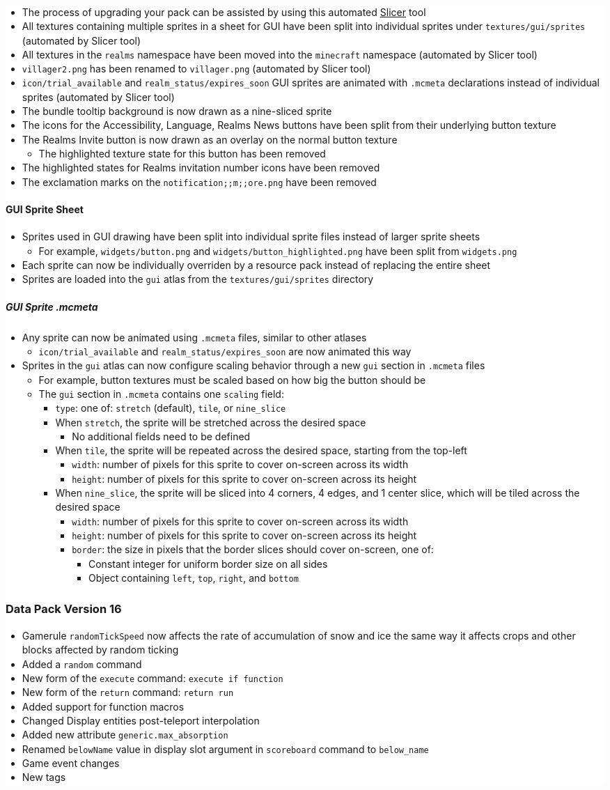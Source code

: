 -   The process of upgrading your pack can be assisted by using this automated [Slicer](https://github.com/Mojang/slicer/releases/tag/v1.1) tool
-   All textures containing multiple sprites in a sheet for GUI have been split into individual sprites under `textures/gui/sprites` (automated by Slicer tool)
-   All textures in the `realms` namespace have been moved into the `minecraft` namespace (automated by Slicer tool)
-   `villager2.png` has been renamed to `villager.png` (automated by Slicer tool)
-   `icon/trial_available` and `realm_status/expires_soon` GUI sprites are animated with `.mcmeta` declarations instead of individual sprites (automated by Slicer tool)
-   The bundle tooltip background is now drawn as a nine-sliced sprite
-   The icons for the Accessibility, Language, Realms News buttons have been split from their underlying button texture
-   The Realms Invite button is now drawn as an overlay on the normal button texture
    -   The highlighted texture state for this button has been removed
-   The highlighted states for Realms invitation number icons have been removed
-   The exclamation marks on the `notification;;m;;ore.png` have been removed

#### GUI Sprite Sheet

-   Sprites used in GUI drawing have been split into individual sprite files instead of larger sprite sheets
    -   For example, `widgets/button.png` and `widgets/button_highlighted.png` have been split from `widgets.png`
-   Each sprite can now be individually overriden by a resource pack instead of replacing the entire sheet
-   Sprites are loaded into the `gui` atlas from the `textures/gui/sprites` directory

##### GUI Sprite .mcmeta

-   Any sprite can now be animated using `.mcmeta` files, similar to other atlases
    -   `icon/trial_available` and `realm_status/expires_soon` are now animated this way
-   Sprites in the `gui` atlas can now configure scaling behavior through a new `gui` section in `.mcmeta` files
    -   For example, button textures must be scaled based on how big the button should be
    -   The `gui` section in `.mcmeta` contains one `scaling` field:
        -   `type`: one of: `stretch` (default), `tile`, or `nine_slice`
        -   When `stretch`, the sprite will be stretched across the desired space
            -   No additional fields need to be defined
        -   When `tile`, the sprite will be repeated across the desired space, starting from the top-left
            -   `width`: number of pixels for this sprite to cover on-screen across its width
            -   `height`: number of pixels for this sprite to cover on-screen across its height
        -   When `nine_slice`, the sprite will be sliced into 4 corners, 4 edges, and 1 center slice, which will be tiled across the desired space
            -   `width`: number of pixels for this sprite to cover on-screen across its width
            -   `height`: number of pixels for this sprite to cover on-screen across its height
            -   `border`: the size in pixels that the border slices should cover on-screen, one of:
                -   Constant integer for uniform border size on all sides
                -   Object containing `left`, `top`, `right`, and `bottom`

### Data Pack Version 16

-   Gamerule `randomTickSpeed` now affects the rate of accumulation of snow and ice the same way it affects crops and other blocks affected by random ticking
-   Added a `random` command
-   New form of the `execute` command: `execute if function`
-   New form of the `return` command: `return run`
-   Added support for function macros
-   Changed Display entities post-teleport interpolation
-   Added new attribute `generic.max_absorption`
-   Renamed `belowName` value in display slot argument in `scoreboard` command to `below_name`
-   Game event changes
-   New tags
